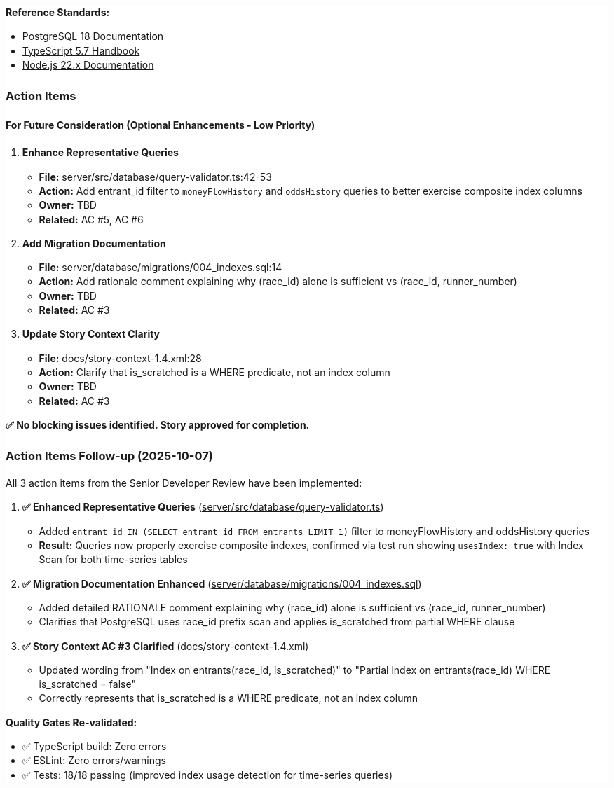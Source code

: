 **Reference Standards:**

- [PostgreSQL 18 Documentation](https://www.postgresql.org/docs/18/)
- [TypeScript 5.7 Handbook](https://www.typescriptlang.org/docs/handbook/intro.html)
- [Node.js 22.x Documentation](https://nodejs.org/docs/latest-v22.x/api/)

### Action Items

#### For Future Consideration (Optional Enhancements - Low Priority)

1. **Enhance Representative Queries**

   - **File:** server/src/database/query-validator.ts:42-53
   - **Action:** Add entrant_id filter to `moneyFlowHistory` and `oddsHistory` queries to better exercise composite index columns
   - **Owner:** TBD
   - **Related:** AC #5, AC #6

2. **Add Migration Documentation**

   - **File:** server/database/migrations/004_indexes.sql:14
   - **Action:** Add rationale comment explaining why (race_id) alone is sufficient vs (race_id, runner_number)
   - **Owner:** TBD
   - **Related:** AC #3

3. **Update Story Context Clarity**
   - **File:** docs/story-context-1.4.xml:28
   - **Action:** Clarify that is_scratched is a WHERE predicate, not an index column
   - **Owner:** TBD
   - **Related:** AC #3

**✅ No blocking issues identified. Story approved for completion.**

### Action Items Follow-up (2025-10-07)

All 3 action items from the Senior Developer Review have been implemented:

1. **✅ Enhanced Representative Queries** ([server/src/database/query-validator.ts](server/src/database/query-validator.ts#L42-L55))

   - Added `entrant_id IN (SELECT entrant_id FROM entrants LIMIT 1)` filter to moneyFlowHistory and oddsHistory queries
   - **Result:** Queries now properly exercise composite indexes, confirmed via test run showing `usesIndex: true` with Index Scan for both time-series tables

2. **✅ Migration Documentation Enhanced** ([server/database/migrations/004_indexes.sql](server/database/migrations/004_indexes.sql#L18-L21))

   - Added detailed RATIONALE comment explaining why (race_id) alone is sufficient vs (race_id, runner_number)
   - Clarifies that PostgreSQL uses race_id prefix scan and applies is_scratched from partial WHERE clause

3. **✅ Story Context AC #3 Clarified** ([docs/story-context-1.4.xml](docs/story-context-1.4.xml#L28))
   - Updated wording from "Index on entrants(race_id, is_scratched)" to "Partial index on entrants(race_id) WHERE is_scratched = false"
   - Correctly represents that is_scratched is a WHERE predicate, not an index column

**Quality Gates Re-validated:**

- ✅ TypeScript build: Zero errors
- ✅ ESLint: Zero errors/warnings
- ✅ Tests: 18/18 passing (improved index usage detection for time-series queries)
